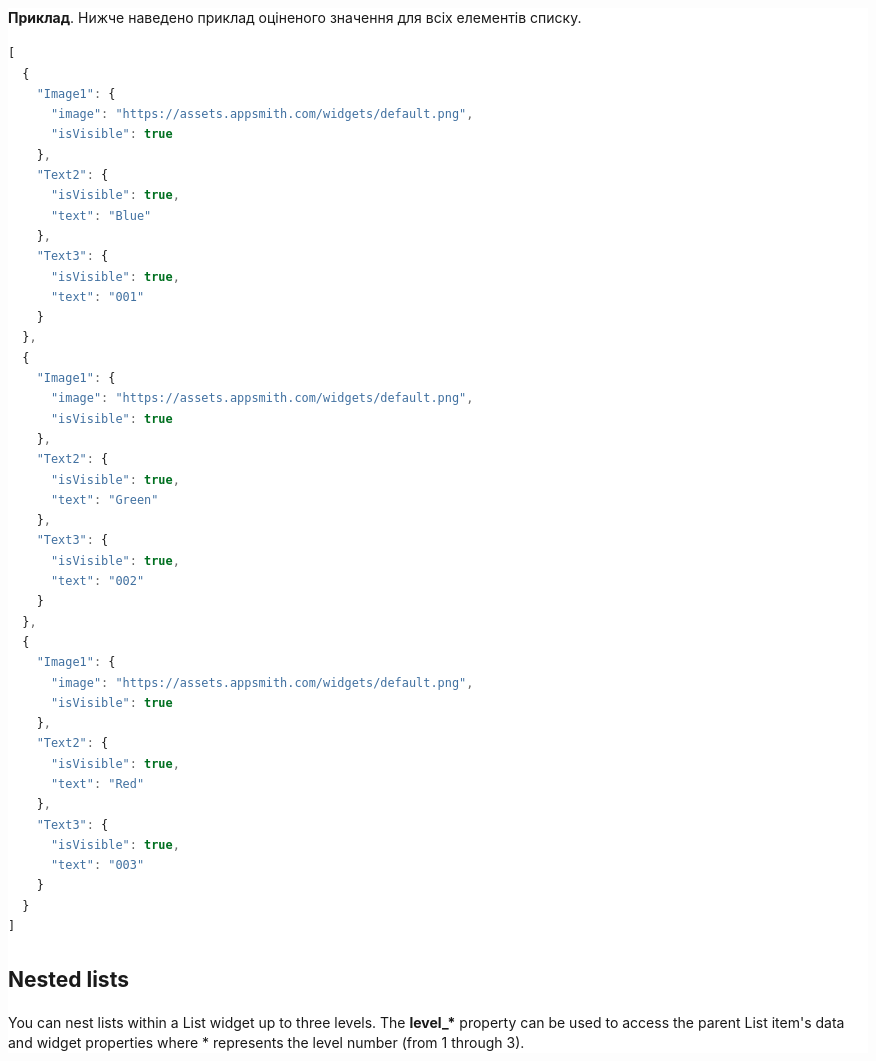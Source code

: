 **Приклад**. Нижче наведено приклад оціненого значення для всіх елементів списку.

```js
[
  {
    "Image1": {
      "image": "https://assets.appsmith.com/widgets/default.png",
      "isVisible": true
    },
    "Text2": {
      "isVisible": true,
      "text": "Blue"
    },
    "Text3": {
      "isVisible": true,
      "text": "001"
    }
  },
  {
    "Image1": {
      "image": "https://assets.appsmith.com/widgets/default.png",
      "isVisible": true
    },
    "Text2": {
      "isVisible": true,
      "text": "Green"
    },
    "Text3": {
      "isVisible": true,
      "text": "002"
    }
  },
  {
    "Image1": {
      "image": "https://assets.appsmith.com/widgets/default.png",
      "isVisible": true
    },
    "Text2": {
      "isVisible": true,
      "text": "Red"
    },
    "Text3": {
      "isVisible": true,
      "text": "003"
    }
  }
]
```

## Nested lists

You can nest lists within a List widget up to three levels. The **level_\*** property can be used to access the parent List item's data and widget  properties where * represents the level number (from 1 through 3).

